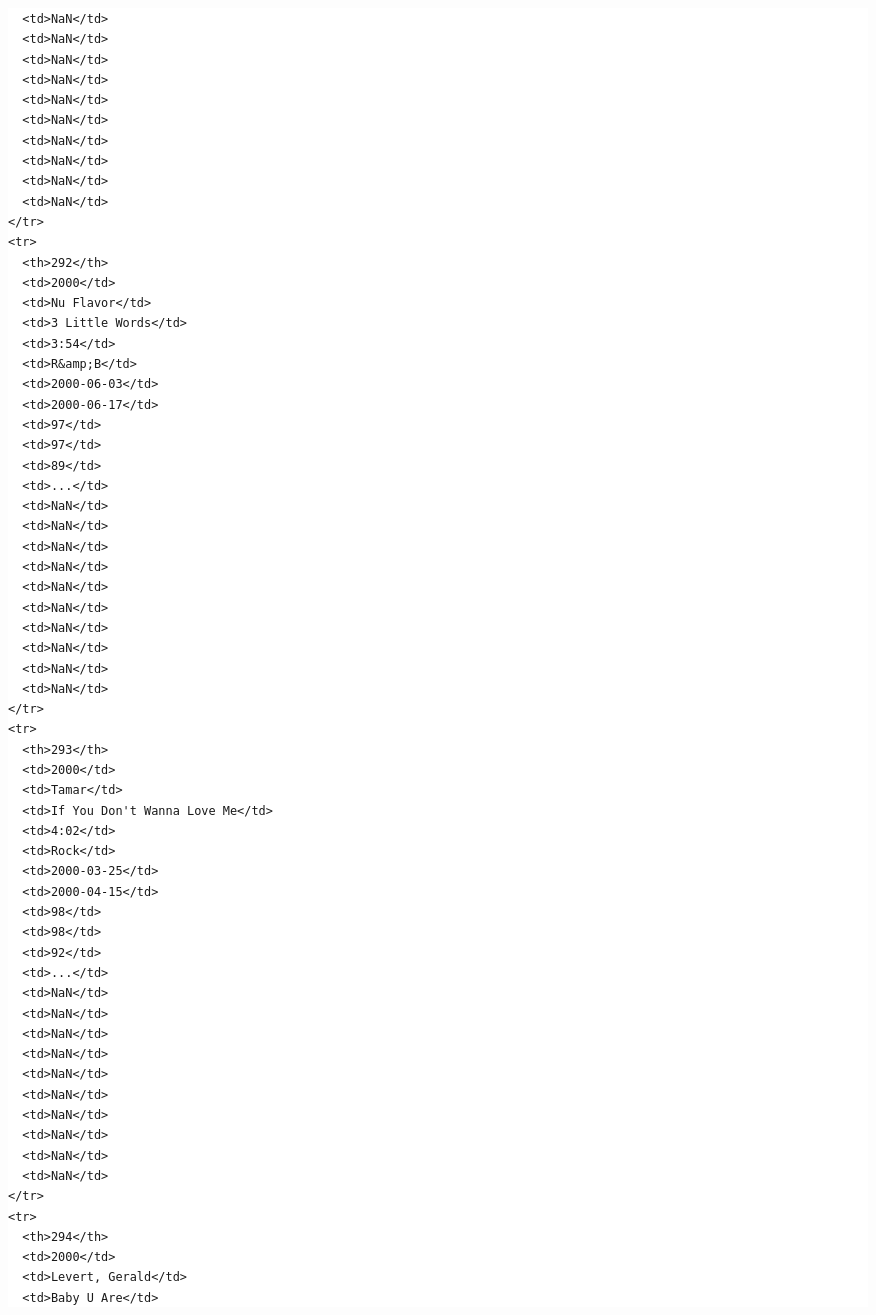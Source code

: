      <td>NaN</td>
      <td>NaN</td>
      <td>NaN</td>
      <td>NaN</td>
      <td>NaN</td>
      <td>NaN</td>
      <td>NaN</td>
      <td>NaN</td>
      <td>NaN</td>
      <td>NaN</td>
    </tr>
    <tr>
      <th>292</th>
      <td>2000</td>
      <td>Nu Flavor</td>
      <td>3 Little Words</td>
      <td>3:54</td>
      <td>R&amp;B</td>
      <td>2000-06-03</td>
      <td>2000-06-17</td>
      <td>97</td>
      <td>97</td>
      <td>89</td>
      <td>...</td>
      <td>NaN</td>
      <td>NaN</td>
      <td>NaN</td>
      <td>NaN</td>
      <td>NaN</td>
      <td>NaN</td>
      <td>NaN</td>
      <td>NaN</td>
      <td>NaN</td>
      <td>NaN</td>
    </tr>
    <tr>
      <th>293</th>
      <td>2000</td>
      <td>Tamar</td>
      <td>If You Don't Wanna Love Me</td>
      <td>4:02</td>
      <td>Rock</td>
      <td>2000-03-25</td>
      <td>2000-04-15</td>
      <td>98</td>
      <td>98</td>
      <td>92</td>
      <td>...</td>
      <td>NaN</td>
      <td>NaN</td>
      <td>NaN</td>
      <td>NaN</td>
      <td>NaN</td>
      <td>NaN</td>
      <td>NaN</td>
      <td>NaN</td>
      <td>NaN</td>
      <td>NaN</td>
    </tr>
    <tr>
      <th>294</th>
      <td>2000</td>
      <td>Levert, Gerald</td>
      <td>Baby U Are</td>
